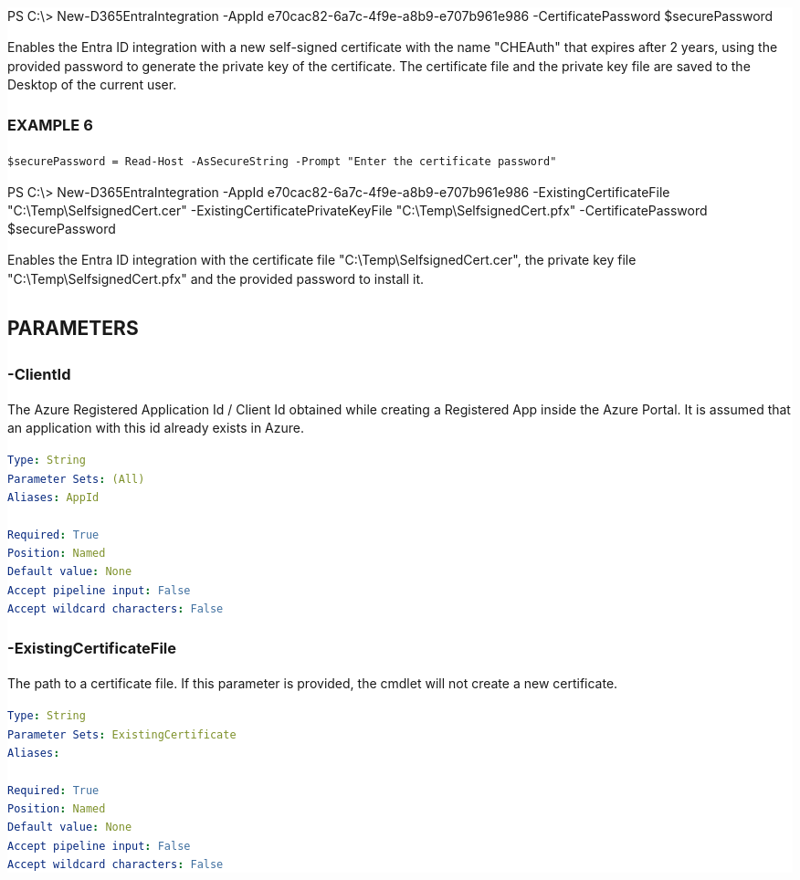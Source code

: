 PS C:\\\> New-D365EntraIntegration -AppId e70cac82-6a7c-4f9e-a8b9-e707b961e986 -CertificatePassword $securePassword

Enables the Entra ID integration with a new self-signed certificate with the name "CHEAuth" that expires after 2 years, using the provided password to generate the private key of the certificate.
The certificate file and the private key file are saved to the Desktop of the current user.

### EXAMPLE 6
```
$securePassword = Read-Host -AsSecureString -Prompt "Enter the certificate password"
```

PS C:\\\> New-D365EntraIntegration -AppId e70cac82-6a7c-4f9e-a8b9-e707b961e986 -ExistingCertificateFile "C:\Temp\SelfsignedCert.cer" -ExistingCertificatePrivateKeyFile "C:\Temp\SelfsignedCert.pfx" -CertificatePassword $securePassword

Enables the Entra ID integration with the certificate file "C:\Temp\SelfsignedCert.cer", the private key file "C:\Temp\SelfsignedCert.pfx" and the provided password to install it.

## PARAMETERS

### -ClientId
The Azure Registered Application Id / Client Id obtained while creating a Registered App inside the Azure Portal.
It is assumed that an application with this id already exists in Azure.

```yaml
Type: String
Parameter Sets: (All)
Aliases: AppId

Required: True
Position: Named
Default value: None
Accept pipeline input: False
Accept wildcard characters: False
```

### -ExistingCertificateFile
The path to a certificate file.
If this parameter is provided, the cmdlet will not create a new certificate.

```yaml
Type: String
Parameter Sets: ExistingCertificate
Aliases:

Required: True
Position: Named
Default value: None
Accept pipeline input: False
Accept wildcard characters: False
```

